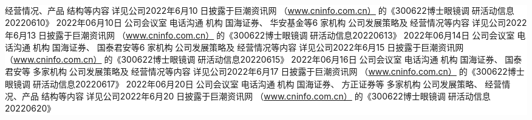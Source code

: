 经营情况、产品
结构等内容
详见公司2022年6月10
日披露于巨潮资讯网
（www.cninfo.com.cn）
的《300622博士眼镜调
研活动信息20220610》
2022年06月10日
公司会议室
电话沟通
机构
国海证券、
华安基金等6
家机构
公司发展策略及
经营情况等内容
详见公司2022年6月13
日披露于巨潮资讯网
（www.cninfo.com.cn）
的《300622博士眼镜调
研活动信息20220613》
2022年06月14日
公司会议室
电话沟通
机构
国海证券、
国泰君安等6
家机构
公司发展策略及
经营情况等内容
详见公司2022年6月15
日披露于巨潮资讯网
（www.cninfo.com.cn）
的《300622博士眼镜调
研活动信息20220615》
2022年06月16日
公司会议室
电话沟通
机构
国海证券、
国泰君安等
多家机构
公司发展策略及
经营情况等内容
详见公司2022年6月17
日披露于巨潮资讯网
（www.cninfo.com.cn）
的《300622博士眼镜调
研活动信息20220617》
2022年06月20日
公司会议室
电话沟通
机构
国海证券、
方正证券等
多家机构
公司发展策略、
经营情况、产品
结构等内容
详见公司2022年6月20
日披露于巨潮资讯网
（www.cninfo.com.cn）
的《300622博士眼镜调
研活动信息20220620》